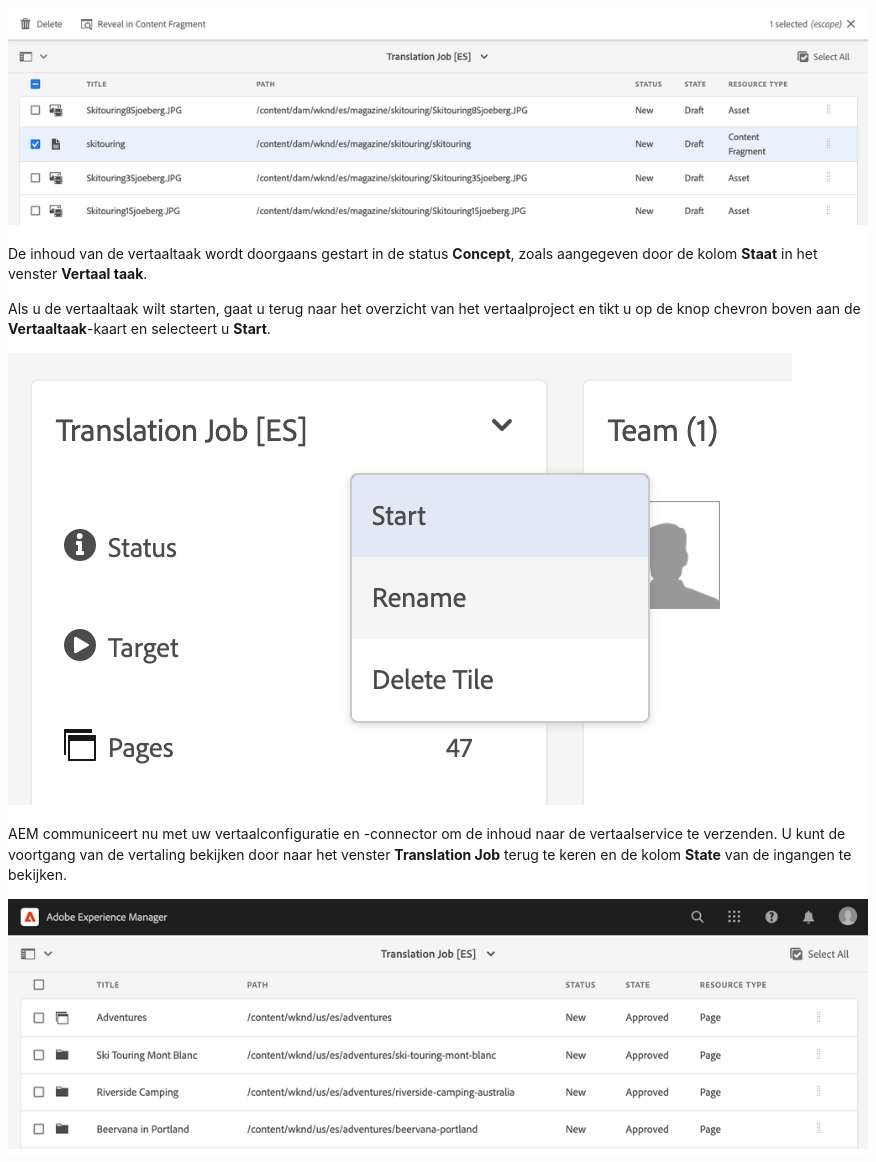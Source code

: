 ![Opties voor vertaaltaken](assets/translation-job-options.png)

De inhoud van de vertaaltaak wordt doorgaans gestart in de status **Concept**, zoals aangegeven door de kolom **Staat** in het venster **Vertaal taak**.

Als u de vertaaltaak wilt starten, gaat u terug naar het overzicht van het vertaalproject en tikt u op de knop chevron boven aan de **Vertaaltaak**-kaart en selecteert u **Start**.

![Vertaaltaak starten](assets/start-translation-job.png)

AEM communiceert nu met uw vertaalconfiguratie en -connector om de inhoud naar de vertaalservice te verzenden. U kunt de voortgang van de vertaling bekijken door naar het venster **Translation Job** terug te keren en de kolom **State** van de ingangen te bekijken.

![Vertaaltaak goedgekeurd](assets/translation-job-approved.png)

